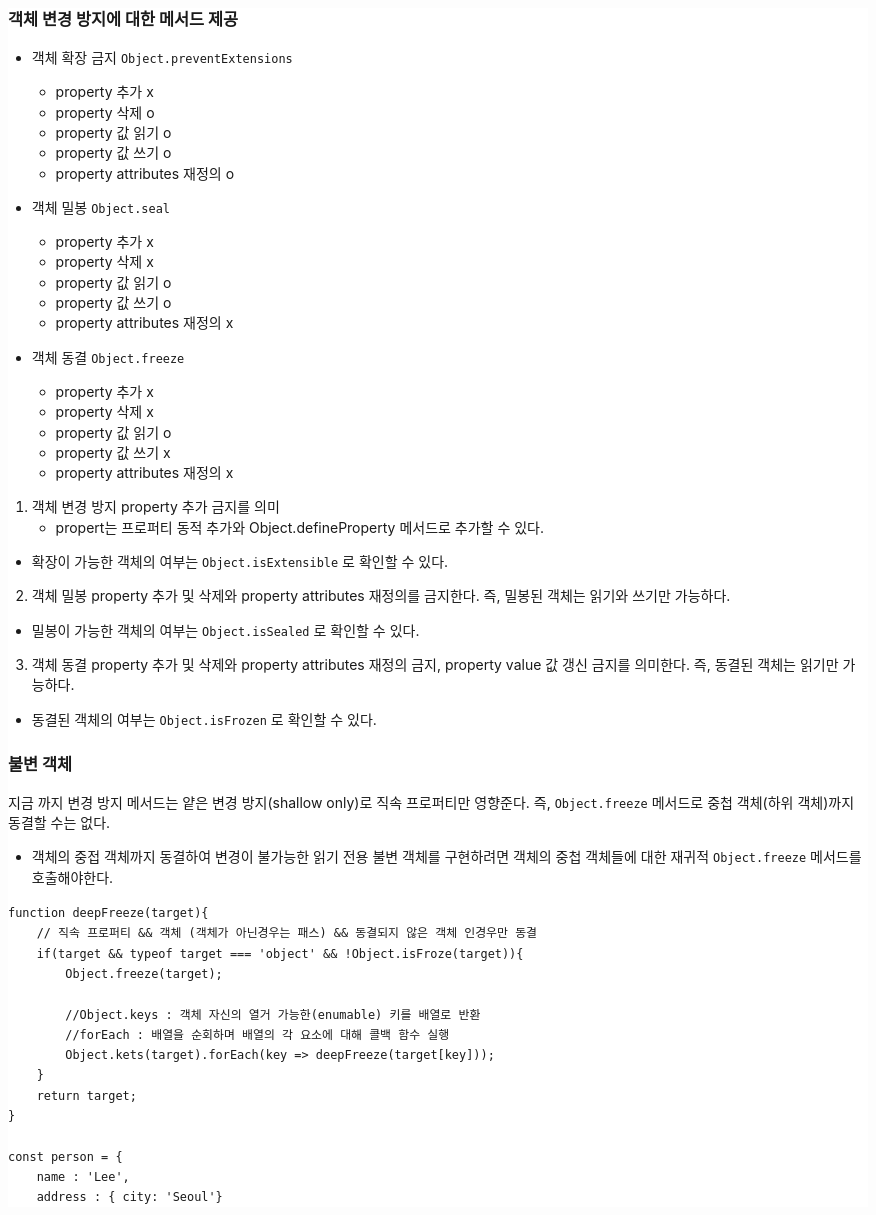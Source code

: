 
### 객체 변경 방지에 대한 메서드 제공

- 객체 확장 금지 `Object.preventExtensions`

  - property 추가 x
  - property 삭제 o
  - property 값 읽기 o
  - property 값 쓰기 o
  - property attributes 재정의 o
    <br>

- 객체 밀봉 `Object.seal`

  - property 추가 x
  - property 삭제 x
  - property 값 읽기 o
  - property 값 쓰기 o
  - property attributes 재정의 x
    <br>

- 객체 동결 `Object.freeze`

  - property 추가 x
  - property 삭제 x
  - property 값 읽기 o
  - property 값 쓰기 x
  - property attributes 재정의 x

1. 객체 변경 방지
   property 추가 금지를 의미
   - propert는 프로퍼티 동적 추가와 Object.defineProperty 메서드로 추가할 수 있다.

- 확장이 가능한 객체의 여부는 `Object.isExtensible` 로 확인할 수 있다.

2. 객체 밀봉
   property 추가 및 삭제와 property attributes 재정의를 금지한다.
   즉, 밀봉된 객체는 읽기와 쓰기만 가능하다.

- 밀봉이 가능한 객체의 여부는 `Object.isSealed` 로 확인할 수 있다.

3. 객체 동결
   property 추가 및 삭제와 property attributes 재정의 금지, property value 값 갱신 금지를 의미한다.
   즉, 동결된 객체는 읽기만 가능하다.

- 동결된 객체의 여부는 `Object.isFrozen` 로 확인할 수 있다.

### 불변 객체

지금 까지 변경 방지 메서드는 얕은 변경 방지(shallow only)로 직속 프로퍼티만 영향준다.
즉, `Object.freeze` 메서드로 중첩 객체(하위 객체)까지 동결할 수는 없다.

- 객체의 중접 객체까지 동결하여 변경이 불가능한 읽기 전용 불변 객체를 구현하려면 객체의 중첩 객체들에 대한 재귀적 `Object.freeze` 메서드를 호출해야한다.

```
function deepFreeze(target){
    // 직속 프로퍼티 && 객체 (객체가 아닌경우는 패스) && 동결되지 않은 객체 인경우만 동결
    if(target && typeof target === 'object' && !Object.isFroze(target)){
        Object.freeze(target);

        //Object.keys : 객체 자신의 열거 가능한(enumable) 키를 배열로 반환
        //forEach : 배열을 순회하며 배열의 각 요소에 대해 콜백 함수 실행
        Object.kets(target).forEach(key => deepFreeze(target[key]));
    }
    return target;
}

const person = {
    name : 'Lee',
    address : { city: 'Seoul'}
```